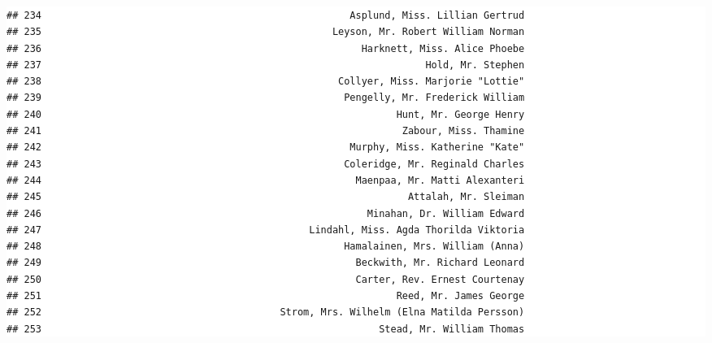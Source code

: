     ## 234                                                     Asplund, Miss. Lillian Gertrud
    ## 235                                                  Leyson, Mr. Robert William Norman
    ## 236                                                       Harknett, Miss. Alice Phoebe
    ## 237                                                                  Hold, Mr. Stephen
    ## 238                                                   Collyer, Miss. Marjorie "Lottie"
    ## 239                                                    Pengelly, Mr. Frederick William
    ## 240                                                             Hunt, Mr. George Henry
    ## 241                                                              Zabour, Miss. Thamine
    ## 242                                                     Murphy, Miss. Katherine "Kate"
    ## 243                                                    Coleridge, Mr. Reginald Charles
    ## 244                                                      Maenpaa, Mr. Matti Alexanteri
    ## 245                                                               Attalah, Mr. Sleiman
    ## 246                                                        Minahan, Dr. William Edward
    ## 247                                              Lindahl, Miss. Agda Thorilda Viktoria
    ## 248                                                    Hamalainen, Mrs. William (Anna)
    ## 249                                                      Beckwith, Mr. Richard Leonard
    ## 250                                                      Carter, Rev. Ernest Courtenay
    ## 251                                                             Reed, Mr. James George
    ## 252                                         Strom, Mrs. Wilhelm (Elna Matilda Persson)
    ## 253                                                          Stead, Mr. William Thomas